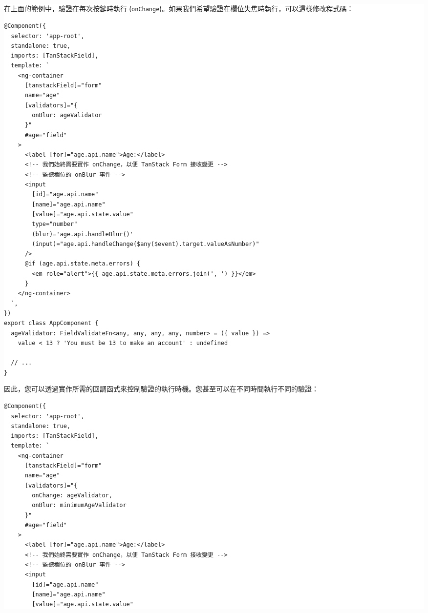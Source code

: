 在上面的範例中，驗證在每次按鍵時執行 (`onChange`)。如果我們希望驗證在欄位失焦時執行，可以這樣修改程式碼：

```angular-ts
@Component({
  selector: 'app-root',
  standalone: true,
  imports: [TanStackField],
  template: `
    <ng-container
      [tanstackField]="form"
      name="age"
      [validators]="{
        onBlur: ageValidator
      }"
      #age="field"
    >
      <label [for]="age.api.name">Age:</label>
      <!-- 我們始終需要實作 onChange，以便 TanStack Form 接收變更 -->
      <!-- 監聽欄位的 onBlur 事件 -->
      <input
        [id]="age.api.name"
        [name]="age.api.name"
        [value]="age.api.state.value"
        type="number"
        (blur)='age.api.handleBlur()'
        (input)="age.api.handleChange($any($event).target.valueAsNumber)"
      />
      @if (age.api.state.meta.errors) {
        <em role="alert">{{ age.api.state.meta.errors.join(', ') }}</em>
      }
    </ng-container>
  `,
})
export class AppComponent {
  ageValidator: FieldValidateFn<any, any, any, any, number> = ({ value }) =>
    value < 13 ? 'You must be 13 to make an account' : undefined

  // ...
}
```

因此，您可以透過實作所需的回調函式來控制驗證的執行時機。您甚至可以在不同時間執行不同的驗證：

```angular-ts
@Component({
  selector: 'app-root',
  standalone: true,
  imports: [TanStackField],
  template: `
    <ng-container
      [tanstackField]="form"
      name="age"
      [validators]="{
        onChange: ageValidator,
        onBlur: minimumAgeValidator
      }"
      #age="field"
    >
      <label [for]="age.api.name">Age:</label>
      <!-- 我們始終需要實作 onChange，以便 TanStack Form 接收變更 -->
      <!-- 監聽欄位的 onBlur 事件 -->
      <input
        [id]="age.api.name"
        [name]="age.api.name"
        [value]="age.api.state.value"
```